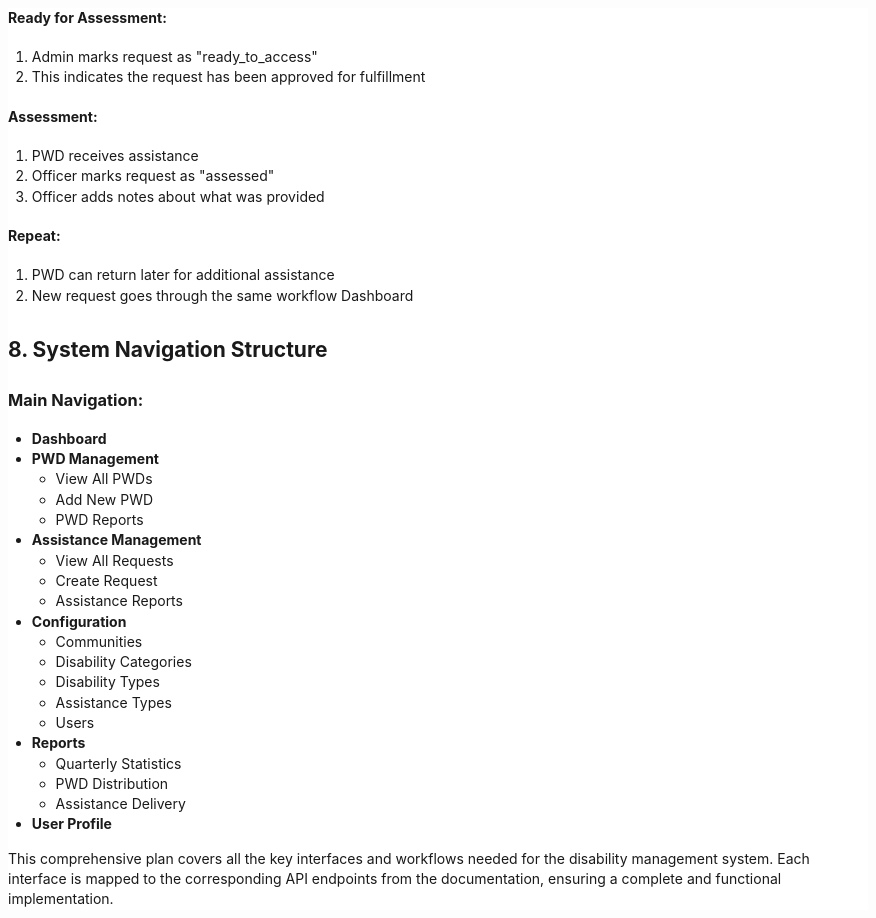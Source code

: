 #### Ready for Assessment:
1. Admin marks request as "ready_to_access"
2. This indicates the request has been approved for fulfillment

#### Assessment:
1. PWD receives assistance
2. Officer marks request as "assessed"
3. Officer adds notes about what was provided

#### Repeat:
1. PWD can return later for additional assistance
2. New request goes through the same workflow
Dashboard
## 8. System Navigation Structure
### Main Navigation:
- **Dashboard**
- **PWD Management**
  - View All PWDs
  - Add New PWD
  - PWD Reports
- **Assistance Management**
  - View All Requests
  - Create Request
  - Assistance Reports
- **Configuration**
  - Communities
  - Disability Categories
  - Disability Types
  - Assistance Types
  - Users
- **Reports**
  - Quarterly Statistics
  - PWD Distribution
  - Assistance Delivery
- **User Profile**

This comprehensive plan covers all the key interfaces and workflows needed for the disability management system. Each interface is mapped to the corresponding API endpoints from the documentation, ensuring a complete and functional implementation.